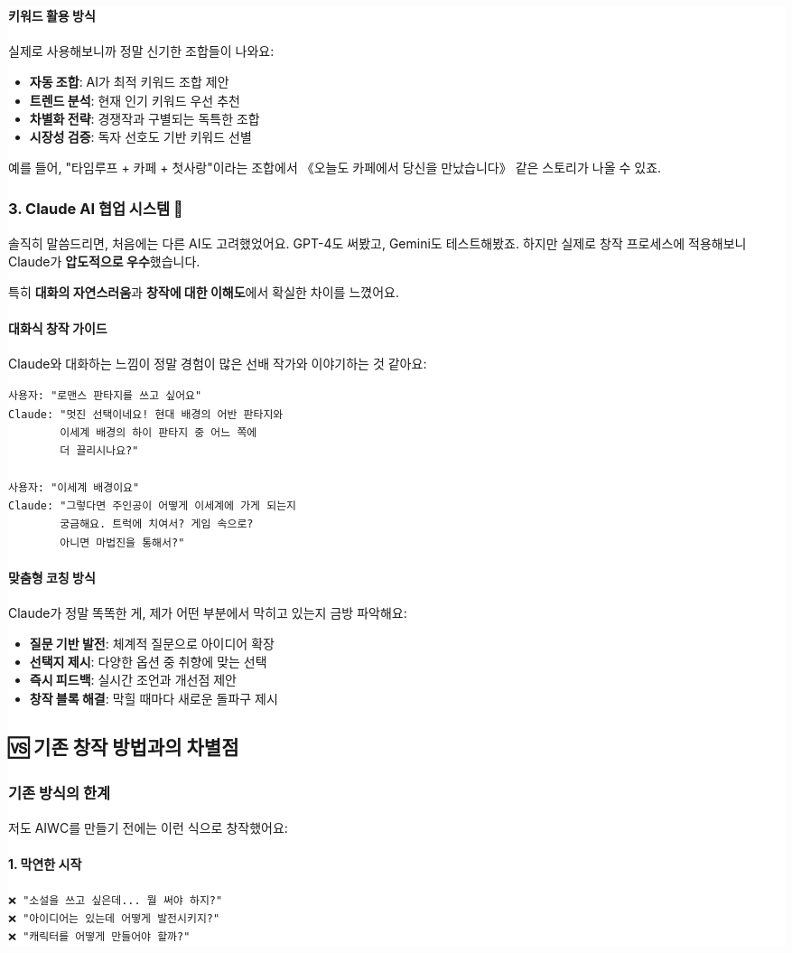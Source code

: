 #### 키워드 활용 방식

실제로 사용해보니까 정말 신기한 조합들이 나와요:

- **자동 조합**: AI가 최적 키워드 조합 제안
- **트렌드 분석**: 현재 인기 키워드 우선 추천  
- **차별화 전략**: 경쟁작과 구별되는 독특한 조합
- **시장성 검증**: 독자 선호도 기반 키워드 선별

예를 들어, "타임루프 + 카페 + 첫사랑"이라는 조합에서 《오늘도 카페에서 당신을 만났습니다》 같은 스토리가 나올 수 있죠.

### 3. Claude AI 협업 시스템 🤝

솔직히 말씀드리면, 처음에는 다른 AI도 고려했었어요. GPT-4도 써봤고, Gemini도 테스트해봤죠. 하지만 실제로 창작 프로세스에 적용해보니 Claude가 **압도적으로 우수**했습니다.

특히 **대화의 자연스러움**과 **창작에 대한 이해도**에서 확실한 차이를 느꼈어요.

#### 대화식 창작 가이드

Claude와 대화하는 느낌이 정말 경험이 많은 선배 작가와 이야기하는 것 같아요:

```
사용자: "로맨스 판타지를 쓰고 싶어요"
Claude: "멋진 선택이네요! 현대 배경의 어반 판타지와 
        이세계 배경의 하이 판타지 중 어느 쪽에 
        더 끌리시나요?"

사용자: "이세계 배경이요"  
Claude: "그렇다면 주인공이 어떻게 이세계에 가게 되는지
        궁금해요. 트럭에 치여서? 게임 속으로? 
        아니면 마법진을 통해서?"
```

#### 맞춤형 코칭 방식

Claude가 정말 똑똑한 게, 제가 어떤 부분에서 막히고 있는지 금방 파악해요:

- **질문 기반 발전**: 체계적 질문으로 아이디어 확장
- **선택지 제시**: 다양한 옵션 중 취향에 맞는 선택
- **즉시 피드백**: 실시간 조언과 개선점 제안
- **창작 블록 해결**: 막힐 때마다 새로운 돌파구 제시

## 🆚 기존 창작 방법과의 차별점

### 기존 방식의 한계

저도 AIWC를 만들기 전에는 이런 식으로 창작했어요:

#### 1. 막연한 시작
```
❌ "소설을 쓰고 싶은데... 뭘 써야 하지?"
❌ "아이디어는 있는데 어떻게 발전시키지?"
❌ "캐릭터를 어떻게 만들어야 할까?"
```
